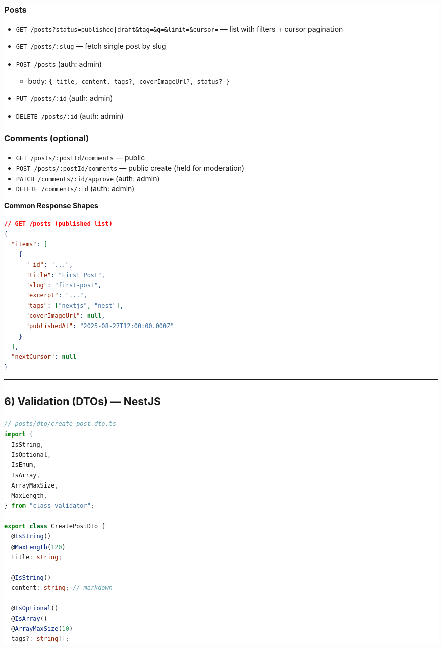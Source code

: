 ### Posts

- `GET /posts?status=published|draft&tag=&q=&limit=&cursor=` — list with filters + cursor pagination
- `GET /posts/:slug` — fetch single post by slug
- `POST /posts` (auth: admin)

  - body: `{ title, content, tags?, coverImageUrl?, status? }`

- `PUT /posts/:id` (auth: admin)
- `DELETE /posts/:id` (auth: admin)

### Comments (optional)

- `GET /posts/:postId/comments` — public
- `POST /posts/:postId/comments` — public create (held for moderation)
- `PATCH /comments/:id/approve` (auth: admin)
- `DELETE /comments/:id` (auth: admin)

**Common Response Shapes**

```json
// GET /posts (published list)
{
  "items": [
    {
      "_id": "...",
      "title": "First Post",
      "slug": "first-post",
      "excerpt": "...",
      "tags": ["nextjs", "nest"],
      "coverImageUrl": null,
      "publishedAt": "2025-08-27T12:00:00.000Z"
    }
  ],
  "nextCursor": null
}
```

---

## 6) Validation (DTOs) — NestJS

```ts
// posts/dto/create-post.dto.ts
import {
  IsString,
  IsOptional,
  IsEnum,
  IsArray,
  ArrayMaxSize,
  MaxLength,
} from "class-validator";

export class CreatePostDto {
  @IsString()
  @MaxLength(120)
  title: string;

  @IsString()
  content: string; // markdown

  @IsOptional()
  @IsArray()
  @ArrayMaxSize(10)
  tags?: string[];
```